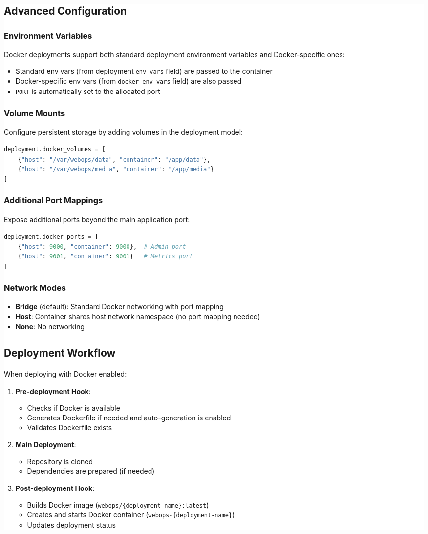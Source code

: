 ## Advanced Configuration

### Environment Variables

Docker deployments support both standard deployment environment variables and Docker-specific ones:

- Standard env vars (from deployment `env_vars` field) are passed to the container
- Docker-specific env vars (from `docker_env_vars` field) are also passed
- `PORT` is automatically set to the allocated port

### Volume Mounts

Configure persistent storage by adding volumes in the deployment model:

```python
deployment.docker_volumes = [
    {"host": "/var/webops/data", "container": "/app/data"},
    {"host": "/var/webops/media", "container": "/app/media"}
]
```

### Additional Port Mappings

Expose additional ports beyond the main application port:

```python
deployment.docker_ports = [
    {"host": 9000, "container": 9000},  # Admin port
    {"host": 9001, "container": 9001}   # Metrics port
]
```

### Network Modes

- **Bridge** (default): Standard Docker networking with port mapping
- **Host**: Container shares host network namespace (no port mapping needed)
- **None**: No networking

## Deployment Workflow

When deploying with Docker enabled:

1. **Pre-deployment Hook**:
   - Checks if Docker is available
   - Generates Dockerfile if needed and auto-generation is enabled
   - Validates Dockerfile exists

2. **Main Deployment**:
   - Repository is cloned
   - Dependencies are prepared (if needed)

3. **Post-deployment Hook**:
   - Builds Docker image (`webops/{deployment-name}:latest`)
   - Creates and starts Docker container (`webops-{deployment-name}`)
   - Updates deployment status

